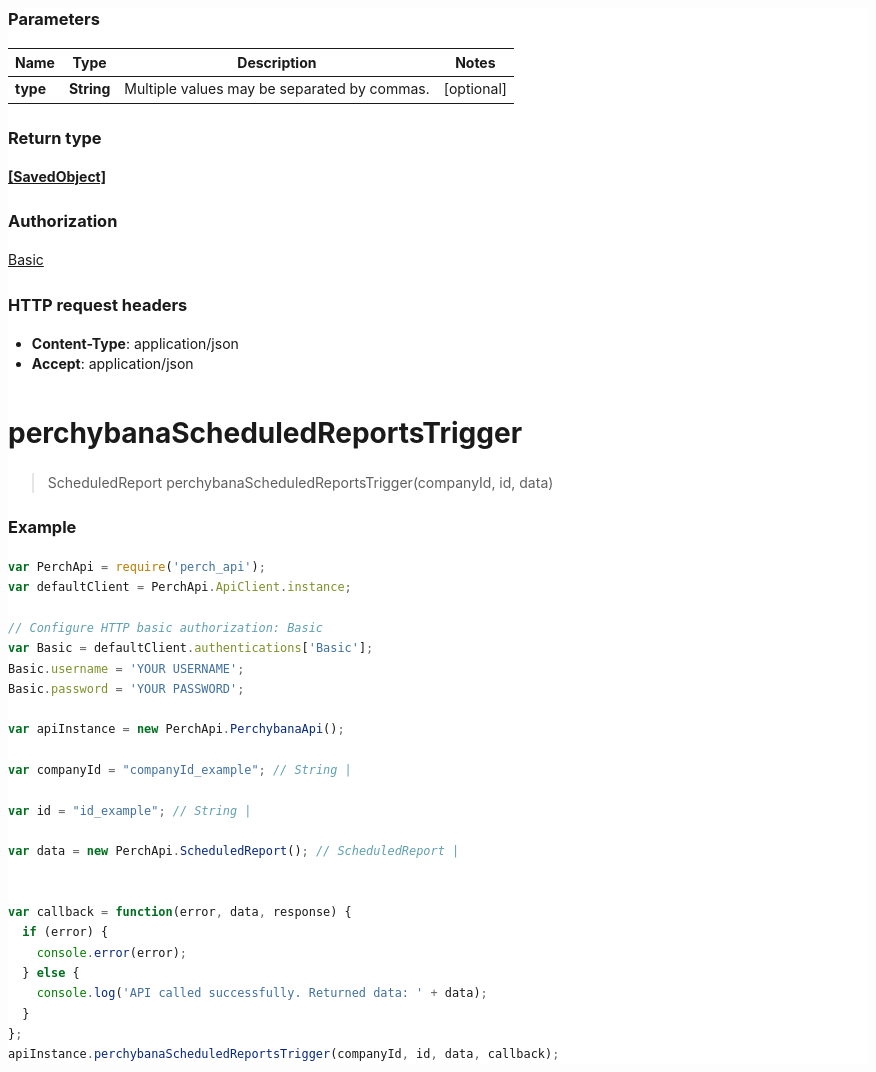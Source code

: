 ### Parameters

Name | Type | Description  | Notes
------------- | ------------- | ------------- | -------------
 **type** | **String**| Multiple values may be separated by commas. | [optional] 

### Return type

[**[SavedObject]**](SavedObject.md)

### Authorization

[Basic](../README.md#Basic)

### HTTP request headers

 - **Content-Type**: application/json
 - **Accept**: application/json

<a name="perchybanaScheduledReportsTrigger"></a>
# **perchybanaScheduledReportsTrigger**
> ScheduledReport perchybanaScheduledReportsTrigger(companyId, id, data)





### Example
```javascript
var PerchApi = require('perch_api');
var defaultClient = PerchApi.ApiClient.instance;

// Configure HTTP basic authorization: Basic
var Basic = defaultClient.authentications['Basic'];
Basic.username = 'YOUR USERNAME';
Basic.password = 'YOUR PASSWORD';

var apiInstance = new PerchApi.PerchybanaApi();

var companyId = "companyId_example"; // String | 

var id = "id_example"; // String | 

var data = new PerchApi.ScheduledReport(); // ScheduledReport | 


var callback = function(error, data, response) {
  if (error) {
    console.error(error);
  } else {
    console.log('API called successfully. Returned data: ' + data);
  }
};
apiInstance.perchybanaScheduledReportsTrigger(companyId, id, data, callback);
```
